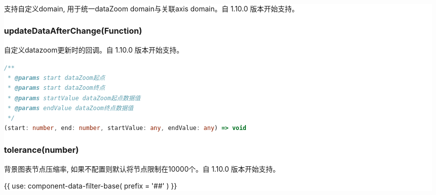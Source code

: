 支持自定义domain, 用于统一dataZoom domain与关联axis domain。自 1.10.0 版本开始支持。

### updateDataAfterChange(Function)
自定义datazoom更新时的回调。自 1.10.0 版本开始支持。

```ts
/**
 * @params start dataZoom起点
 * @params start dataZoom终点
 * @params startValue dataZoom起点数据值
 * @params endValue dataZoom终点数据值
 */
(start: number, end: number, startValue: any, endValue: any) => void
```

### tolerance(number)
背景图表节点压缩率, 如果不配置则默认将节点限制在10000个。自 1.10.0 版本开始支持。

{{ use: component-data-filter-base(
  prefix = '##'
) }}
